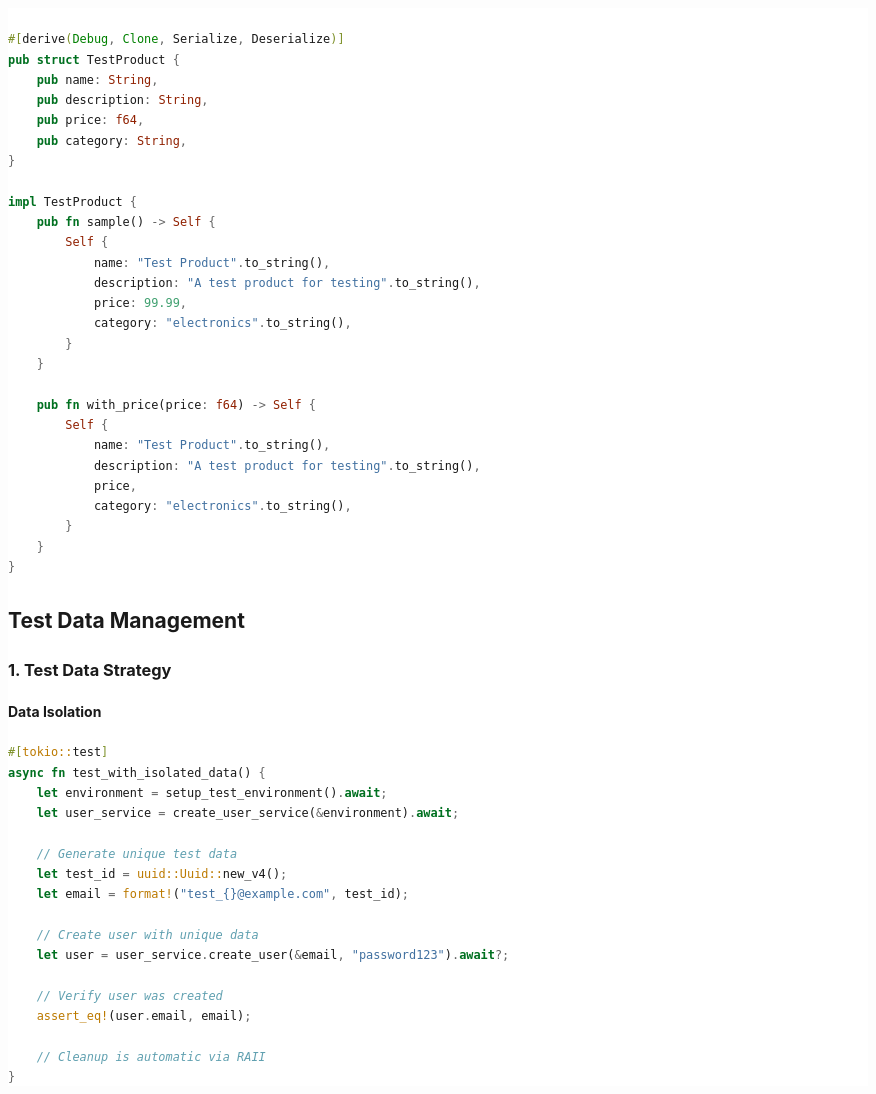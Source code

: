 ```rust

#[derive(Debug, Clone, Serialize, Deserialize)]
pub struct TestProduct {
    pub name: String,
    pub description: String,
    pub price: f64,
    pub category: String,
}

impl TestProduct {
    pub fn sample() -> Self {
        Self {
            name: "Test Product".to_string(),
            description: "A test product for testing".to_string(),
            price: 99.99,
            category: "electronics".to_string(),
        }
    }

    pub fn with_price(price: f64) -> Self {
        Self {
            name: "Test Product".to_string(),
            description: "A test product for testing".to_string(),
            price,
            category: "electronics".to_string(),
        }
    }
}
```

## Test Data Management

### 1. Test Data Strategy

#### Data Isolation
```rust
#[tokio::test]
async fn test_with_isolated_data() {
    let environment = setup_test_environment().await;
    let user_service = create_user_service(&environment).await;
    
    // Generate unique test data
    let test_id = uuid::Uuid::new_v4();
    let email = format!("test_{}@example.com", test_id);
    
    // Create user with unique data
    let user = user_service.create_user(&email, "password123").await?;
    
    // Verify user was created
    assert_eq!(user.email, email);
    
    // Cleanup is automatic via RAII
}
```
